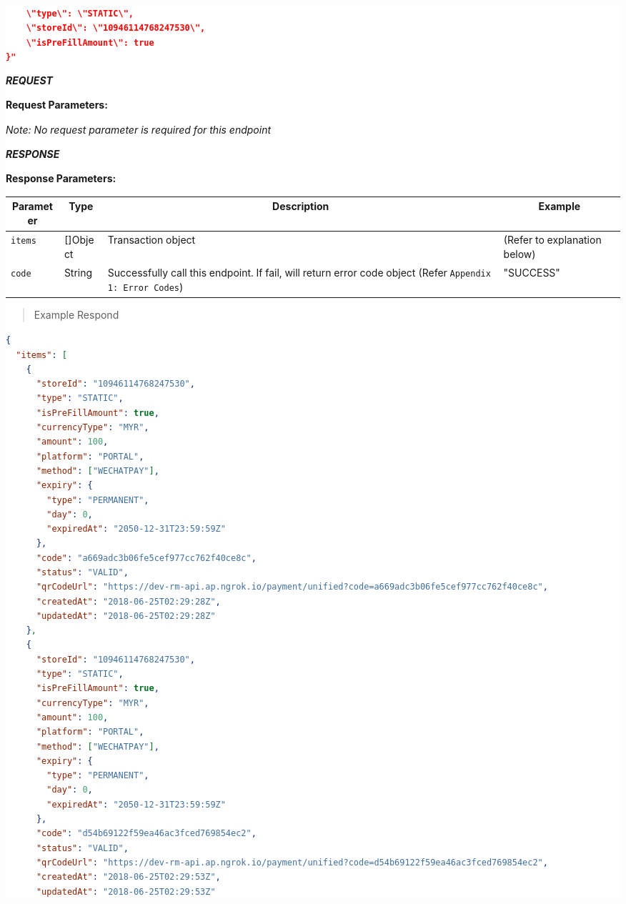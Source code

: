 ```json
	\"type\": \"STATIC\",
	\"storeId\": \"10946114768247530\",
	\"isPreFillAmount\": true
}"
```

**_REQUEST_**

<strong>Request Parameters:</strong>

_Note: No request parameter is required for this endpoint_

**_RESPONSE_**

<strong>Response Parameters:</strong>

| Parameter          | Type     | Description                                                                                               | Example                      |
| ------------------ | -------- | --------------------------------------------------------------------------------------------------------- | ---------------------------- |
| <code>items</code> | []Object | Transaction object                                                                                        | (Refer to explanation below) |
| <code>code</code>  | String   | Successfully call this endpoint. If fail, will return error code object (Refer `Appendix 1: Error Codes`) | "SUCCESS"                    |

> Example Respond

```json
{
  "items": [
    {
      "storeId": "10946114768247530",
      "type": "STATIC",
      "isPreFillAmount": true,
      "currencyType": "MYR",
      "amount": 100,
      "platform": "PORTAL",
      "method": ["WECHATPAY"],
      "expiry": {
        "type": "PERMANENT",
        "day": 0,
        "expiredAt": "2050-12-31T23:59:59Z"
      },
      "code": "a669adc3b06fe5cef977cc762f40ce8c",
      "status": "VALID",
      "qrCodeUrl": "https://dev-rm-api.ap.ngrok.io/payment/unified?code=a669adc3b06fe5cef977cc762f40ce8c",
      "createdAt": "2018-06-25T02:29:28Z",
      "updatedAt": "2018-06-25T02:29:28Z"
    },
    {
      "storeId": "10946114768247530",
      "type": "STATIC",
      "isPreFillAmount": true,
      "currencyType": "MYR",
      "amount": 100,
      "platform": "PORTAL",
      "method": ["WECHATPAY"],
      "expiry": {
        "type": "PERMANENT",
        "day": 0,
        "expiredAt": "2050-12-31T23:59:59Z"
      },
      "code": "d54b69122f59ea46ac3fced769854ec2",
      "status": "VALID",
      "qrCodeUrl": "https://dev-rm-api.ap.ngrok.io/payment/unified?code=d54b69122f59ea46ac3fced769854ec2",
      "createdAt": "2018-06-25T02:29:53Z",
      "updatedAt": "2018-06-25T02:29:53Z"
```